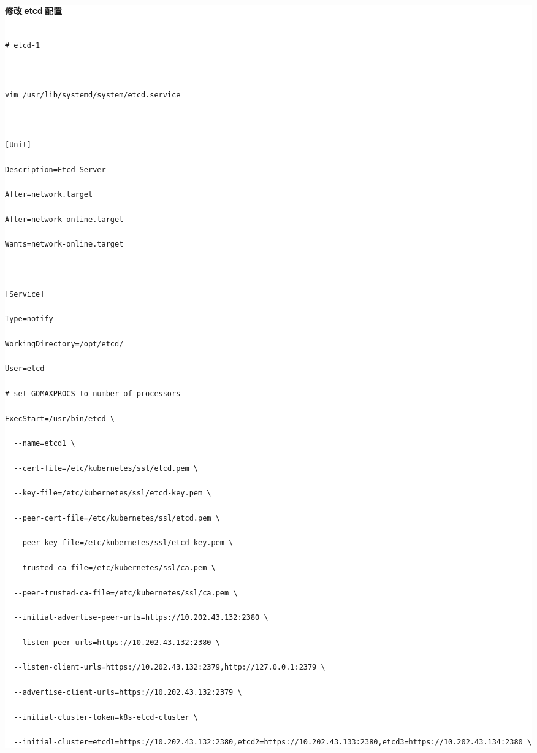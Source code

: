 

**修改 etcd 配置**



```shell

# etcd-1



vim /usr/lib/systemd/system/etcd.service



[Unit]

Description=Etcd Server

After=network.target

After=network-online.target

Wants=network-online.target



[Service]

Type=notify

WorkingDirectory=/opt/etcd/

User=etcd

# set GOMAXPROCS to number of processors

ExecStart=/usr/bin/etcd \

  --name=etcd1 \

  --cert-file=/etc/kubernetes/ssl/etcd.pem \

  --key-file=/etc/kubernetes/ssl/etcd-key.pem \

  --peer-cert-file=/etc/kubernetes/ssl/etcd.pem \

  --peer-key-file=/etc/kubernetes/ssl/etcd-key.pem \

  --trusted-ca-file=/etc/kubernetes/ssl/ca.pem \

  --peer-trusted-ca-file=/etc/kubernetes/ssl/ca.pem \

  --initial-advertise-peer-urls=https://10.202.43.132:2380 \

  --listen-peer-urls=https://10.202.43.132:2380 \

  --listen-client-urls=https://10.202.43.132:2379,http://127.0.0.1:2379 \

  --advertise-client-urls=https://10.202.43.132:2379 \

  --initial-cluster-token=k8s-etcd-cluster \

  --initial-cluster=etcd1=https://10.202.43.132:2380,etcd2=https://10.202.43.133:2380,etcd3=https://10.202.43.134:2380 \
```
